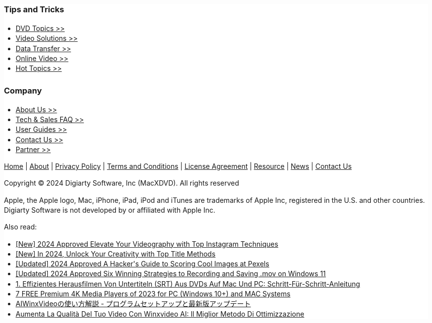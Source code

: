 
### Tips and Tricks

* [DVD Topics >>](https://tools.techidaily.com/macxdvd/products/)
* [Video Solutions >>](https://tools.techidaily.com/macxdvd/products/)
* [Data Transfer >>](https://tools.techidaily.com/macxdvd/products/)
* [Online Video >>](https://tools.techidaily.com/macxdvd/products/)
* [Hot Topics >>](https://tools.techidaily.com/macxdvd/products/)

### Company

* [About Us >>](https://tools.techidaily.com/macxdvd/products/)
* [Tech & Sales FAQ >>](https://tools.techidaily.com/macxdvd/products/)
* [User Guides >>](https://tools.techidaily.com/macxdvd/products/)
* [Contact Us >>](https://tools.techidaily.com/macxdvd/products/)
* [Partner >>](https://tools.techidaily.com/macxdvd/products/)

[Home](https://tools.techidaily.com/macxdvd/products/) | [About](https://tools.techidaily.com/macxdvd/products/) | [Privacy Policy](https://tools.techidaily.com/macxdvd/products/) | [Terms and Conditions](https://tools.techidaily.com/macxdvd/products/) | [License Agreement](https://tools.techidaily.com/macxdvd/products/) | [Resource](https://tools.techidaily.com/macxdvd/products/) | [News](https://tools.techidaily.com/macxdvd/products/) | [Contact Us](https://tools.techidaily.com/macxdvd/products/)

Copyright © 2024 Digiarty Software, Inc (MacXDVD). All rights reserved

Apple, the Apple logo, Mac, iPhone, iPad, iPod and iTunes are trademarks of Apple Inc, registered in the U.S. and other countries.  
Digiarty Software is not developed by or affiliated with Apple Inc.

<ins class="adsbygoogle"
     style="display:block"
     data-ad-format="autorelaxed"
     data-ad-client="ca-pub-7571918770474297"
     data-ad-slot="1223367746"></ins>

<ins class="adsbygoogle"
     style="display:block"
     data-ad-client="ca-pub-7571918770474297"
     data-ad-slot="8358498916"
     data-ad-format="auto"
     data-full-width-responsive="true"></ins>

<span class="atpl-alsoreadstyle">Also read:</span>
<div><ul>
<li><a href="https://instagram-video-files.techidaily.com/new-2024-approved-elevate-your-videography-with-top-instagram-techniques/"><u>[New] 2024 Approved Elevate Your Videography with Top Instagram Techniques</u></a></li>
<li><a href="https://article-posts.techidaily.com/new-in-2024-unlock-your-creativity-with-top-title-methods/"><u>[New] In 2024, Unlock Your Creativity with Top Title Methods</u></a></li>
<li><a href="https://fox-cloud.techidaily.com/updated-2024-approved-a-hackers-guide-to-scoring-cool-images-at-pexels/"><u>[Updated] 2024 Approved A Hacker's Guide to Scoring Cool Images at Pexels</u></a></li>
<li><a href="https://screen-mirroring-recording.techidaily.com/updated-2024-approved-six-winning-strategies-to-recording-and-saving-mov-on-windows-11/"><u>[Updated] 2024 Approved Six Winning Strategies to Recording and Saving .mov on Windows 11</u></a></li>
<li><a href="https://discover-amazing.techidaily.com/1-effizientes-herausfilmen-von-untertiteln-srt-aus-dvds-auf-mac-und-pc-schritt-fur-schritt-anleitung/"><u>1. Effizientes Herausfilmen Von Untertiteln (SRT) Aus DVDs Auf Mac Und PC: Schritt-Für-Schritt-Anleitung</u></a></li>
<li><a href="https://discover-amazing.techidaily.com/7-free-premium-4k-media-players-of-2023-for-pc-windows-10plus-and-mac-systems/"><u>7 FREE Premium 4K Media Players of 2023 for PC (Windows 10+) and MAC Systems</u></a></li>
<li><a href="https://discover-amazing.techidaily.com/1725288368188-aiwinxvideo/"><u>AIWinxVideoの使い方解説 - プログラムセットアップと最新版アップデート</u></a></li>
<li><a href="https://discover-amazing.techidaily.com/aumenta-la-qualita-del-tuo-video-con-winxvideo-ai-il-miglior-metodo-di-ottimizzazione/"><u>Aumenta La Qualità Del Tuo Video Con Winxvideo AI: Il Miglior Metodo Di Ottimizzazione</u></a></li>